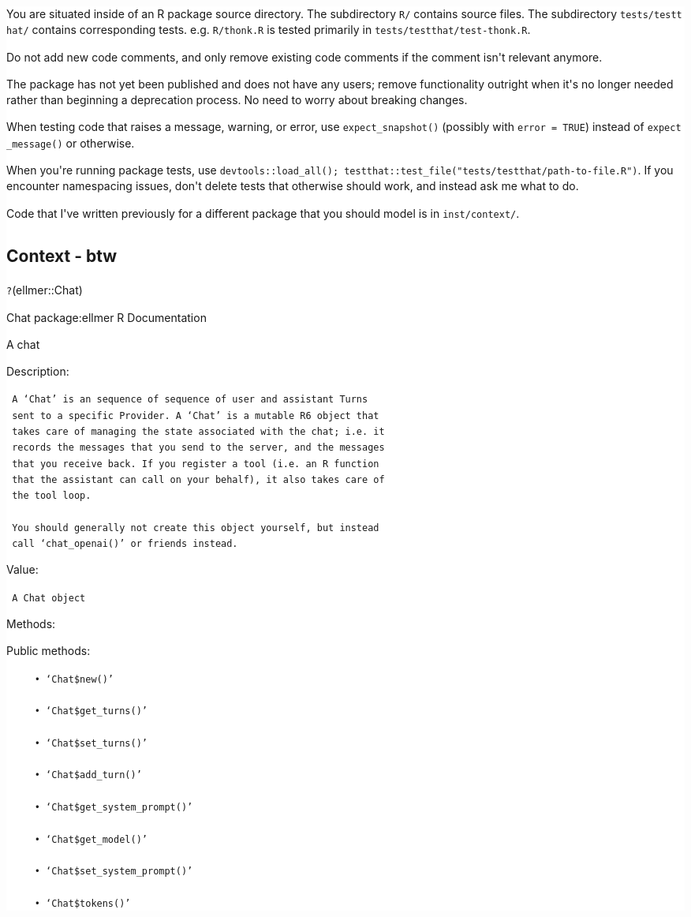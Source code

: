You are situated inside of an R package source directory. The subdirectory `R/` contains source files. The subdirectory `tests/testthat/` contains corresponding tests. e.g. `R/thonk.R` is tested primarily in `tests/testthat/test-thonk.R`.

Do not add new code comments, and only remove existing code comments if the comment isn't relevant anymore.

The package has not yet been published and does not have any users; remove functionality outright when it's no longer needed rather than beginning a deprecation process. No need to worry about breaking changes.

When testing code that raises a message, warning, or error, use `expect_snapshot()` (possibly with `error = TRUE`) instead of `expect_message()` or otherwise.

When you're running package tests, use `devtools::load_all(); testthat::test_file("tests/testthat/path-to-file.R")`. If you encounter namespacing issues, don't delete tests that otherwise should work, and instead ask me what to do.

Code that I've written previously for a different package that you should model is in `inst/context/`.

## Context - btw

`?`(ellmer::Chat) 

Chat package:ellmer R Documentation

A chat

Description:

```         
 A ‘Chat’ is an sequence of sequence of user and assistant Turns
 sent to a specific Provider. A ‘Chat’ is a mutable R6 object that
 takes care of managing the state associated with the chat; i.e. it
 records the messages that you send to the server, and the messages
 that you receive back. If you register a tool (i.e. an R function
 that the assistant can call on your behalf), it also takes care of
 the tool loop.

 You should generally not create this object yourself, but instead
 call ‘chat_openai()’ or friends instead.
```

Value:

```         
 A Chat object
```

Methods:

Public methods:

```         
     • ‘Chat$new()’

     • ‘Chat$get_turns()’

     • ‘Chat$set_turns()’

     • ‘Chat$add_turn()’

     • ‘Chat$get_system_prompt()’

     • ‘Chat$get_model()’

     • ‘Chat$set_system_prompt()’

     • ‘Chat$tokens()’

```